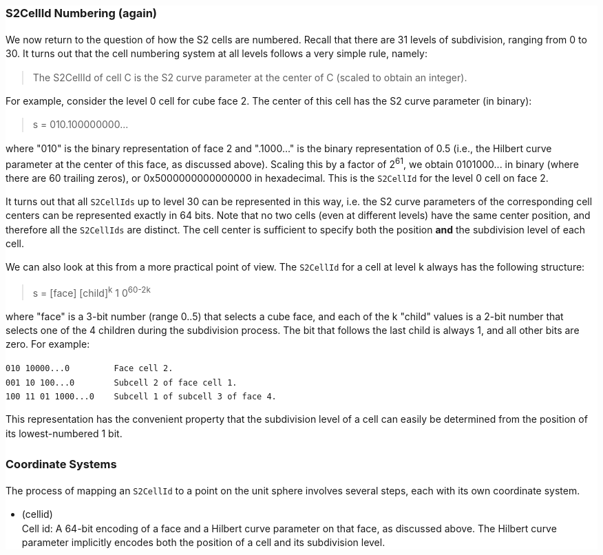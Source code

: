 ### S2CellId Numbering (again)

We now return to the question of how the S2 cells are numbered.  Recall
that there are 31 levels of subdivision, ranging from 0 to 30.  It
turns out that the cell numbering system at all levels follows a very
simple rule, namely:

> The S2CellId of cell C is the S2 curve parameter at the center of C
> (scaled to obtain an integer).

For example, consider the level 0 cell for cube face 2.  The center of
this cell has the S2 curve parameter (in binary):

>    s = 010.100000000...

where "010" is the binary representation of face 2 and ".1000..."  is
the binary representation of 0.5 (i.e., the Hilbert curve parameter at
the center of this face, as discussed above).  Scaling this by a factor
of 2<sup>61</sup>, we obtain 0101000... in binary (where there are 60
trailing zeros), or 0x5000000000000000 in hexadecimal.  This is the
`S2CellId` for the level 0 cell on face 2.

It turns out that all `S2CellIds` up to level 30 can be represented in this
way, i.e. the S2 curve parameters of the corresponding cell centers can be
represented exactly in 64 bits.  Note that no two cells (even at different
levels) have the same center position, and therefore all the `S2CellIds` are
distinct.  The cell center is sufficient to specify both the position **and**
the subdivision level of each cell.

We can also look at this from a more practical point of view.  The
`S2CellId` for a cell at level k always has the following structure:

>    s = [face] [child]<sup>k</sup> 1 0<sup>60-2k</sup>

where "face" is a 3-bit number (range 0..5) that selects a cube face,
and each of the k "child" values is a 2-bit number that selects one of
the 4 children during the subdivision process.  The bit that follows
the last child is always 1, and all other bits are zero.  For example:

    010 10000...0         Face cell 2.
    001 10 100...0        Subcell 2 of face cell 1.
    100 11 01 1000...0    Subcell 1 of subcell 3 of face 4.

This representation has the convenient property that the subdivision
level of a cell can easily be determined from the position of its
lowest-numbered 1 bit.

### Coordinate Systems

The process of mapping an `S2CellId` to a point on the unit sphere involves
several steps, each with its own coordinate system.

*   (cellid)<br>
    Cell id: A 64-bit encoding of a face and a Hilbert curve parameter on that
    face, as discussed above.  The Hilbert curve parameter implicitly encodes
    both the position of a cell and its subdivision level.


[^s2cell-locality]: Ideally the converse property would also be true (i.e., if
[^cell-center-parameters]: There are actually 3 different Hilbert curve